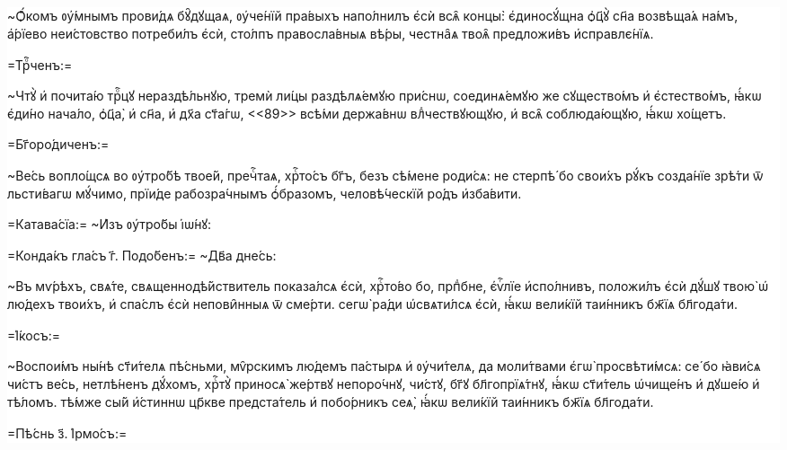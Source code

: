 ~Ѻ҆́комъ ᲂу҆́мнымъ прови́дѧ бꙋ̑дꙋщаѧ, ᲂу҆че́нїй пра́выхъ напо́лнилъ є҆сѝ всѧ̑
концы̀: є҆диносꙋ́щна ѻ҆ц҃ꙋ̀ сн҃а возвѣща́ѧ на́мъ, а҆́рїево неи́стовство
потреби́лъ є҆сѝ, сто́лпъ правосла́вныѧ вѣ́ры, честна̑ѧ твоѧ̑ предложи́въ
и҆справлє́нїѧ.

=Трⷪ҇ченъ:=

~Чтꙋ̀ и҆ почита́ю трⷪ҇цꙋ нераздѣ́льнꙋю, тремѝ ли́цы раздѣлѧ́емꙋю при́снѡ,
соединѧ́емꙋю же сꙋщество́мъ и҆ є҆стество́мъ, ꙗ҆́кѡ є҆ди́но нача́ло, ѻ҆ц҃а̀, и҆
сн҃а, и҆ дх҃а ст҃а́гѡ, <<89>> всѣ́ми держа́внѡ влⷣчествꙋющꙋю, и҆ всѧ̑
соблюда́ющꙋю, ꙗ҆́кѡ хо́щетъ.

=Бг҃оро́диченъ:=

~Ве́сь вопло́щсѧ во ᲂу҆тро́бѣ твое́й, пречⷭ҇таѧ, хрⷭ҇то́съ бг҃ъ, безъ сѣ́мене
роди́сѧ: не стерпѣ́ бо свои́хъ рꙋ́къ созда́нїе зрѣ́ти ѿ льсти́вагѡ мꙋ́чимо,
прїи́де рабозра́чнымъ ѻ҆́бразомъ, человѣ́ческїй ро́дъ и҆зба́вити.

=Катава́сїа:= ~И҆зъ ᲂу҆тро́бы і҆ѡ́нꙋ:

=Конда́къ гла́съ г҃. Подо́бенъ:= ~Дв҃а дне́сь:

~Въ мѵ́рѣхъ, свѧ́те, свѧщеннодѣ́йствитель показа́лсѧ є҆сѝ, хрⷭ҇то́во бо,
прпⷣбне, є҆ѵⷢ҇лїе и҆спо́лнивъ, положи́лъ є҆сѝ дꙋ́шꙋ твою̀ ѡ҆ лю́дехъ твои́хъ, и҆
спа́слъ є҆сѝ непови̑нныѧ ѿ сме́рти. сегѡ̀ ра́ди ѡ҆свѧти́лсѧ є҆сѝ, ꙗ҆́кѡ вели́кїй
таи́нникъ бж҃їѧ бл҃года́ти.

=І҆́косъ:=

~Воспои́мъ ны́нѣ ст҃и́телѧ пѣ́сньми, мѵ̑рскимъ лю́демъ па́стырѧ и҆ ᲂу҆чи́телѧ,
да моли́твами є҆гѡ̀ просвѣти́мсѧ: се́ бо ꙗ҆ви́сѧ чи́стъ ве́сь, нетлѣ́ненъ
дꙋ́хомъ, хрⷭ҇тꙋ̀ приносѧ̀ же́ртвꙋ непоро́чнꙋ, чи́стꙋ, бг҃ꙋ бл҃гопрїѧ́тнꙋ, ꙗ҆́кѡ
ст҃и́тель ѡ҆чище́нъ и҆ дꙋше́ю и҆ тѣ́ломъ. тѣ́мже сы́й и҆́стиннѡ цр҃кве
предста́тель и҆ побо́рникъ сеѧ̀, ꙗ҆́кѡ вели́кїй таи́нникъ бж҃їѧ бл҃года́ти.

=Пѣ́снь з҃. І҆рмо́съ:=

